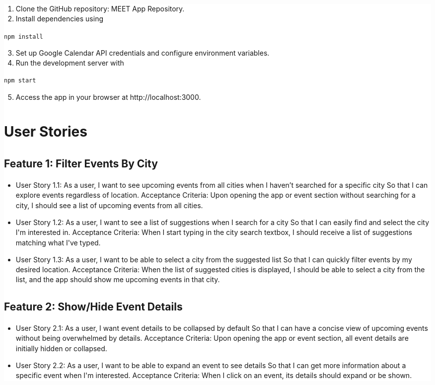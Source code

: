 1. Clone the GitHub repository: MEET App Repository.
2. Install dependencies using
```
npm install
```
3. Set up Google Calendar API credentials and configure environment variables.
4. Run the development server with
```
npm start
```
5. Access the app in your browser at http://localhost:3000.

# User Stories

## Feature 1: Filter Events By City
- User Story 1.1:
As a user,
I want to see upcoming events from all cities when I haven’t searched for a specific city
So that I can explore events regardless of location.
Acceptance Criteria:
Upon opening the app or event section without searching for a city, I should see a list of upcoming events from all cities.

- User Story 1.2:
As a user,
I want to see a list of suggestions when I search for a city
So that I can easily find and select the city I'm interested in.
Acceptance Criteria:
When I start typing in the city search textbox, I should receive a list of suggestions matching what I've typed.

- User Story 1.3:
As a user,
I want to be able to select a city from the suggested list
So that I can quickly filter events by my desired location.
Acceptance Criteria:
When the list of suggested cities is displayed, I should be able to select a city from the list, and the app should show me upcoming events in that city.

## Feature 2: Show/Hide Event Details
- User Story 2.1:
As a user,
I want event details to be collapsed by default
So that I can have a concise view of upcoming events without being overwhelmed by details.
Acceptance Criteria:
Upon opening the app or event section, all event details are initially hidden or collapsed.

- User Story 2.2:
As a user,
I want to be able to expand an event to see details
So that I can get more information about a specific event when I'm interested.
Acceptance Criteria:
When I click on an event, its details should expand or be shown.

